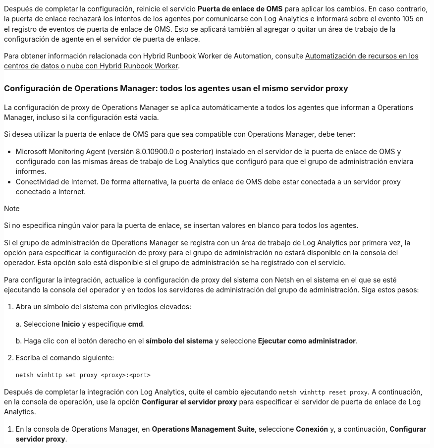Después de completar la configuración, reinicie el servicio **Puerta de enlace de OMS** para aplicar los cambios. En caso contrario, la puerta de enlace rechazará los intentos de los agentes por comunicarse con Log Analytics e informará sobre el evento 105 en el registro de eventos de puerta de enlace de OMS. Esto se aplicará también al agregar o quitar un área de trabajo de la configuración de agente en el servidor de puerta de enlace.

Para obtener información relacionada con Hybrid Runbook Worker de Automation, consulte [Automatización de recursos en los centros de datos o nube con Hybrid Runbook Worker](../../automation/automation-hybrid-runbook-worker.md).

### <a name="configure-operations-manager-where-all-agents-use-the-same-proxy-server"></a>Configuración de Operations Manager: todos los agentes usan el mismo servidor proxy

La configuración de proxy de Operations Manager se aplica automáticamente a todos los agentes que informan a Operations Manager, incluso si la configuración está vacía.  

Si desea utilizar la puerta de enlace de OMS para que sea compatible con Operations Manager, debe tener:

* Microsoft Monitoring Agent (versión 8.0.10900.0 o posterior) instalado en el servidor de la puerta de enlace de OMS y configurado con las mismas áreas de trabajo de Log Analytics que configuró para que el grupo de administración enviara informes.
* Conectividad de Internet. De forma alternativa, la puerta de enlace de OMS debe estar conectada a un servidor proxy conectado a Internet.

> [!NOTE]
> Si no especifica ningún valor para la puerta de enlace, se insertan valores en blanco para todos los agentes.
>

Si el grupo de administración de Operations Manager se registra con un área de trabajo de Log Analytics por primera vez, la opción para especificar la configuración de proxy para el grupo de administración no estará disponible en la consola del operador. Esta opción solo está disponible si el grupo de administración se ha registrado con el servicio.  

Para configurar la integración, actualice la configuración de proxy del sistema con Netsh en el sistema en el que se esté ejecutando la consola del operador y en todos los servidores de administración del grupo de administración. Siga estos pasos:

1. Abra un símbolo del sistema con privilegios elevados:

   a. Seleccione **Inicio** y especifique **cmd**.  

   b. Haga clic con el botón derecho en el **símbolo del sistema** y seleccione **Ejecutar como administrador**.  

1. Escriba el comando siguiente:

   `netsh winhttp set proxy <proxy>:<port>`

Después de completar la integración con Log Analytics, quite el cambio ejecutando `netsh winhttp reset proxy`. A continuación, en la consola de operación, use la opción **Configurar el servidor proxy** para especificar el servidor de puerta de enlace de Log Analytics. 

1. En la consola de Operations Manager, en **Operations Management Suite**, seleccione **Conexión** y, a continuación, **Configurar servidor proxy**.
